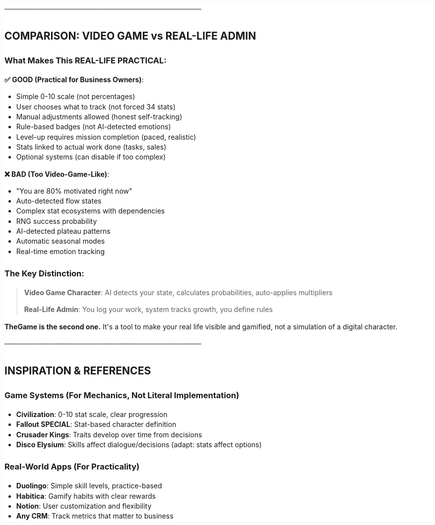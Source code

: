 ────────────────────────────────────────

## COMPARISON: VIDEO GAME vs REAL-LIFE ADMIN

### What Makes This REAL-LIFE PRACTICAL:

**✅ GOOD (Practical for Business Owners)**:
- Simple 0-10 scale (not percentages)
- User chooses what to track (not forced 34 stats)
- Manual adjustments allowed (honest self-tracking)
- Rule-based badges (not AI-detected emotions)
- Level-up requires mission completion (paced, realistic)
- Stats linked to actual work done (tasks, sales)
- Optional systems (can disable if too complex)

**❌ BAD (Too Video-Game-Like)**:
- "You are 80% motivated right now"
- Auto-detected flow states
- Complex stat ecosystems with dependencies
- RNG success probability
- AI-detected plateau patterns
- Automatic seasonal modes
- Real-time emotion tracking

### The Key Distinction:

> **Video Game Character**: AI detects your state, calculates probabilities, auto-applies multipliers
> 
> **Real-Life Admin**: You log your work, system tracks growth, you define rules

**TheGame is the second one.** It's a tool to make your real life visible and gamified, not a simulation of a digital character.

────────────────────────────────────────

## INSPIRATION & REFERENCES

### Game Systems (For Mechanics, Not Literal Implementation)
- **Civilization**: 0-10 stat scale, clear progression
- **Fallout SPECIAL**: Stat-based character definition
- **Crusader Kings**: Traits develop over time from decisions
- **Disco Elysium**: Skills affect dialogue/decisions (adapt: stats affect options)

### Real-World Apps (For Practicality)
- **Duolingo**: Simple skill levels, practice-based
- **Habitica**: Gamify habits with clear rewards
- **Notion**: User customization and flexibility
- **Any CRM**: Track metrics that matter to business
